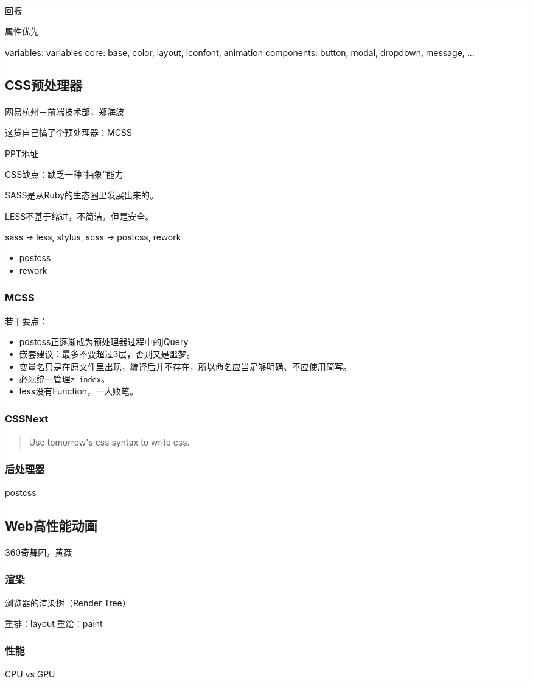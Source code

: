 回振

属性优先

variables: variables
core: base, color, layout, iconfont, animation
components: button, modal, dropdown, message, ...

## CSS预处理器
网易杭州－前端技术部，郑海波

这货自己搞了个预处理器：MCSS

[PPT地址](https://leeluolee.github.io/css-conf)

CSS缺点：缺乏一种“抽象”能力

SASS是从Ruby的生态圈里发展出来的。

LESS不基于缩进，不简洁，但是安全。

sass -> less, stylus, scss -> postcss, rework

+ postcss
+ rework

### MCSS

若干要点：

+ postcss正逐渐成为预处理器过程中的jQuery
+ 嵌套建议：最多不要超过3层，否则又是噩梦。
+ 变量名只是在原文件里出现，编译后并不存在，所以命名应当足够明确、不应使用简写。
+ 必须统一管理`z-index`。
+ less没有Function，一大败笔。

### CSSNext

> Use tomorrow's css syntax to write css.

### 后处理器
postcss

## Web高性能动画
360奇舞团，黄薇

### 渲染
浏览器的渲染树（Render Tree）

重排：layout
重绘：paint

### 性能
CPU vs GPU

